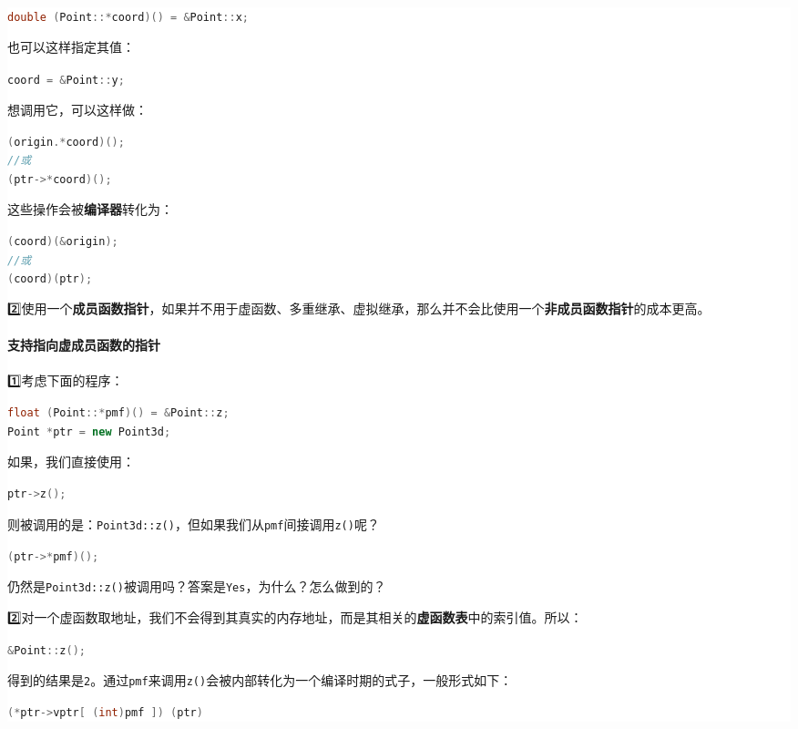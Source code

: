 ```c++
double (Point::*coord)() = &Point::x;
```

也可以这样指定其值：

```c++
coord = &Point::y;
```

想调用它，可以这样做：

```c++
(origin.*coord)();
//或
(ptr->*coord)();
```

这些操作会被**编译器**转化为：

```c++
(coord)(&origin);
//或
(coord)(ptr);
```

:two:使用一个**成员函数指针**，如果并不用于虚函数、多重继承、虚拟继承，那么并不会比使用一个**非成员函数指针**的成本更高。



#### 支持指向虚成员函数的指针

:one:考虑下面的程序：

```c++
float (Point::*pmf)() = &Point::z;
Point *ptr = new Point3d;
```

如果，我们直接使用：

```c++
ptr->z();
```

则被调用的是：`Point3d::z()`，但如果我们从`pmf`间接调用`z()`呢？

```c++
(ptr->*pmf)();
```

仍然是`Point3d::z()`被调用吗？答案是`Yes`，为什么？怎么做到的？

:two:对一个虚函数取地址，我们不会得到其真实的内存地址，而是其相关的**虚函数表**中的索引值。所以：

```c++
&Point::z();
```

得到的结果是`2`。通过`pmf`来调用`z()`会被内部转化为一个编译时期的式子，一般形式如下：

```c++
(*ptr->vptr[ (int)pmf ]) (ptr)
```
